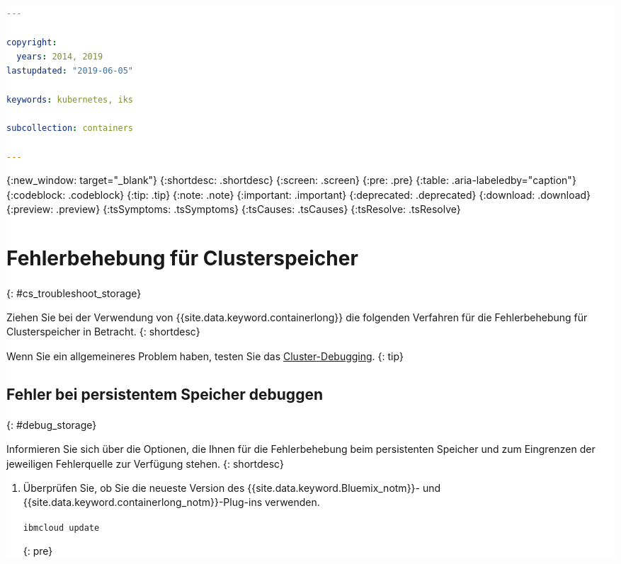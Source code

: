 ```yaml
---

copyright:
  years: 2014, 2019
lastupdated: "2019-06-05"

keywords: kubernetes, iks

subcollection: containers

---
```


{:new_window: target="_blank"}
{:shortdesc: .shortdesc}
{:screen: .screen}
{:pre: .pre}
{:table: .aria-labeledby="caption"}
{:codeblock: .codeblock}
{:tip: .tip}
{:note: .note}
{:important: .important}
{:deprecated: .deprecated}
{:download: .download}
{:preview: .preview}
{:tsSymptoms: .tsSymptoms}
{:tsCauses: .tsCauses}
{:tsResolve: .tsResolve}



# Fehlerbehebung für Clusterspeicher
{: #cs_troubleshoot_storage}

Ziehen Sie bei der Verwendung von {{site.data.keyword.containerlong}} die folgenden Verfahren für die Fehlerbehebung für Clusterspeicher in Betracht.
{: shortdesc}

Wenn Sie ein allgemeineres Problem haben, testen Sie das [Cluster-Debugging](/docs/containers?topic=containers-cs_troubleshoot).
{: tip}


## Fehler bei persistentem Speicher debuggen
{: #debug_storage}

Informieren Sie sich über die Optionen, die Ihnen für die Fehlerbehebung beim persistenten Speicher und zum Eingrenzen der jeweiligen Fehlerquelle zur Verfügung stehen.
{: shortdesc}

1. Überprüfen Sie, ob Sie die neueste Version des {{site.data.keyword.Bluemix_notm}}- und {{site.data.keyword.containerlong_notm}}-Plug-ins verwenden. 
   ```
   ibmcloud update
   ```
   {: pre}
   